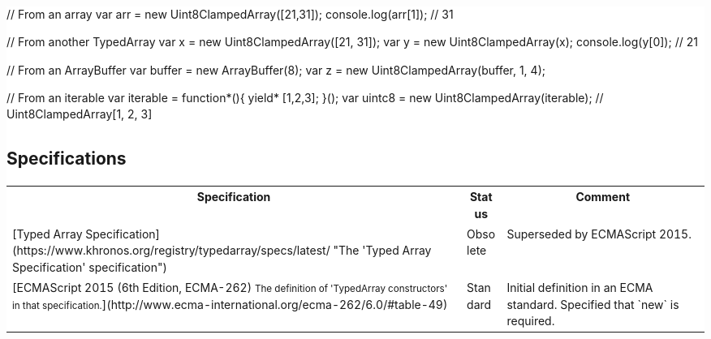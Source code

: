 // From an array
var arr = new Uint8ClampedArray([21,31]);
console.log(arr[1]); // 31

// From another TypedArray
var x = new Uint8ClampedArray([21, 31]);
var y = new Uint8ClampedArray(x);
console.log(y[0]); // 21

// From an ArrayBuffer
var buffer = new ArrayBuffer(8);
var z = new Uint8ClampedArray(buffer, 1, 4);

// From an iterable 
var iterable = function*(){ yield* [1,2,3]; }(); 
var uintc8 = new Uint8ClampedArray(iterable); 
// Uint8ClampedArray[1, 2, 3]
</pre>

## Specifications

<table class="standard-table">

<tbody>

<tr>

<th scope="col">Specification</th>

<th scope="col">Status</th>

<th scope="col">Comment</th>

</tr>

<tr>

<td>[Typed Array Specification](https://www.khronos.org/registry/typedarray/specs/latest/ "The 'Typed Array Specification' specification")</td>

<td><span class="spec-Obsolete">Obsolete</span></td>

<td>Superseded by ECMAScript 2015.</td>

</tr>

<tr>

<td>[ECMAScript 2015 (6th Edition, ECMA-262)  
<small lang="en-US">The definition of 'TypedArray constructors' in that specification.</small>](http://www.ecma-international.org/ecma-262/6.0/#table-49)</td>

<td><span class="spec-Standard">Standard</span></td>

<td>Initial definition in an ECMA standard. Specified that `new` is required.</td>

</tr>

<tr>
